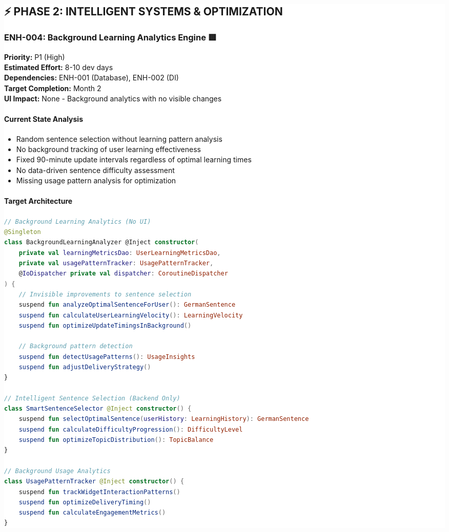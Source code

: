 
## **⚡ PHASE 2: INTELLIGENT SYSTEMS & OPTIMIZATION**

### **ENH-004: Background Learning Analytics Engine** 🟥
**Priority:** P1 (High)  
**Estimated Effort:** 8-10 dev days  
**Dependencies:** ENH-001 (Database), ENH-002 (DI)  
**Target Completion:** Month 2  
**UI Impact:** None - Background analytics with no visible changes

#### **Current State Analysis**
- Random sentence selection without learning pattern analysis
- No background tracking of user learning effectiveness
- Fixed 90-minute update intervals regardless of optimal learning times
- No data-driven sentence difficulty assessment
- Missing usage pattern analysis for optimization

#### **Target Architecture**
```kotlin
// Background Learning Analytics (No UI)
@Singleton
class BackgroundLearningAnalyzer @Inject constructor(
    private val learningMetricsDao: UserLearningMetricsDao,
    private val usagePatternTracker: UsagePatternTracker,
    @IoDispatcher private val dispatcher: CoroutineDispatcher
) {
    // Invisible improvements to sentence selection
    suspend fun analyzeOptimalSentenceForUser(): GermanSentence
    suspend fun calculateUserLearningVelocity(): LearningVelocity
    suspend fun optimizeUpdateTimingsInBackground()
    
    // Background pattern detection
    suspend fun detectUsagePatterns(): UsageInsights
    suspend fun adjustDeliveryStrategy()
}

// Intelligent Sentence Selection (Backend Only)
class SmartSentenceSelector @Inject constructor() {
    suspend fun selectOptimalSentence(userHistory: LearningHistory): GermanSentence
    suspend fun calculateDifficultyProgression(): DifficultyLevel
    suspend fun optimizeTopicDistribution(): TopicBalance
}

// Background Usage Analytics
class UsagePatternTracker @Inject constructor() {
    suspend fun trackWidgetInteractionPatterns()
    suspend fun optimizeDeliveryTiming()
    suspend fun calculateEngagementMetrics()
}
```
